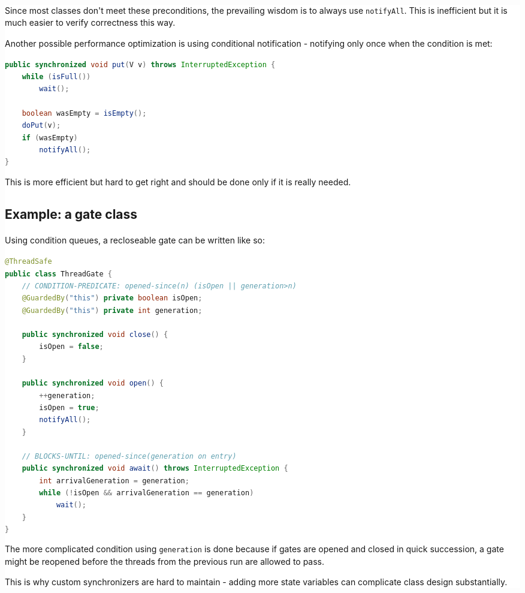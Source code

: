 Since most classes don't meet these preconditions, the prevailing wisdom is to always use `notifyAll`.
This is inefficient but it is much easier to verify correctness this way.

Another possible performance optimization is using conditional notification - notifying only once when the condition is met:
```java
public synchronized void put(V v) throws InterruptedException {
    while (isFull())
        wait();

    boolean wasEmpty = isEmpty();
    doPut(v);
    if (wasEmpty)
        notifyAll();
}
```

This is more efficient but hard to get right and should be done only if it is really needed.

## Example: a gate class
Using condition queues, a recloseable gate can be written like so:
```java
@ThreadSafe
public class ThreadGate {
    // CONDITION-PREDICATE: opened-since(n) (isOpen || generation>n)
    @GuardedBy("this") private boolean isOpen;
    @GuardedBy("this") private int generation;

    public synchronized void close() {
        isOpen = false;
    }

    public synchronized void open() {
        ++generation;
        isOpen = true;
        notifyAll();
    }

    // BLOCKS-UNTIL: opened-since(generation on entry)
    public synchronized void await() throws InterruptedException {
        int arrivalGeneration = generation;
        while (!isOpen && arrivalGeneration == generation)
            wait();
    }
}
```

The more complicated condition using `generation` is done because if gates are opened and closed in quick succession, a gate might be reopened before the threads from the previous run are allowed to pass.

This is why custom synchronizers are hard to maintain - adding more state variables can complicate class design substantially.
